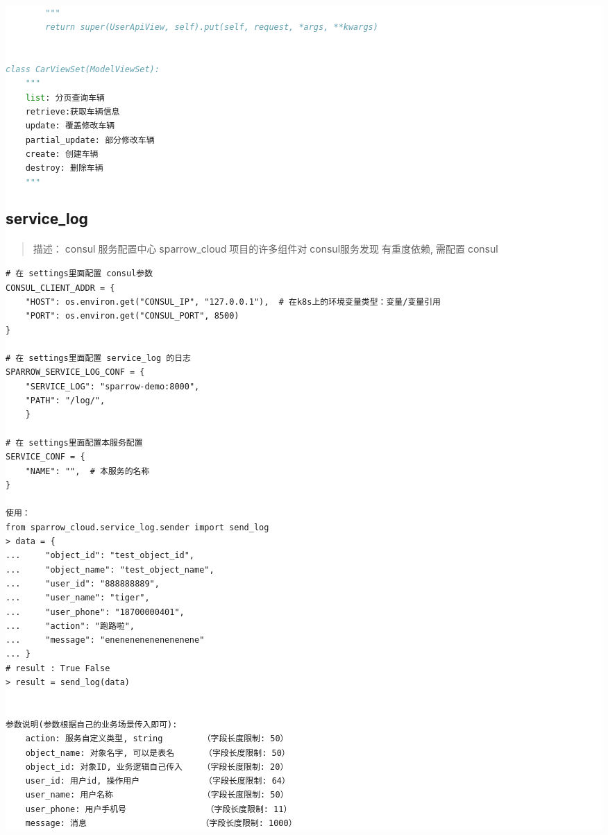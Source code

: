 ```python
        """
        return super(UserApiView, self).put(self, request, *args, **kwargs)


class CarViewSet(ModelViewSet):
    """
    list: 分页查询车辆
    retrieve:获取车辆信息
    update: 覆盖修改车辆
    partial_update: 部分修改车辆
    create: 创建车辆
    destroy: 删除车辆
    """
```

## service_log

> 描述： consul 服务配置中心
> sparrow_cloud 项目的许多组件对 consul服务发现 有重度依赖, 需配置 consul

```
# 在 settings里面配置 consul参数
CONSUL_CLIENT_ADDR = {
    "HOST": os.environ.get("CONSUL_IP", "127.0.0.1"),  # 在k8s上的环境变量类型：变量/变量引用
    "PORT": os.environ.get("CONSUL_PORT", 8500)
}

# 在 settings里面配置 service_log 的日志
SPARROW_SERVICE_LOG_CONF = {
    "SERVICE_LOG": "sparrow-demo:8000",
    "PATH": "/log/",
    }
    
# 在 settings里面配置本服务配置
SERVICE_CONF = {
    "NAME": "",  # 本服务的名称
}

使用：
from sparrow_cloud.service_log.sender import send_log
> data = {
...     "object_id": "test_object_id",
...     "object_name": "test_object_name",
...     "user_id": "888888889",
...     "user_name": "tiger",
...     "user_phone": "18700000401",
...     "action": "跑路啦",
...     "message": "enenenenenenenenene"
... }
# result : True False
> result = send_log(data)


参数说明(参数根据自己的业务场景传入即可):
    action: 服务自定义类型, string        （字段长度限制: 50）
    object_name: 对象名字, 可以是表名      （字段长度限制: 50）
    object_id: 对象ID, 业务逻辑自己传入    （字段长度限制: 20）
    user_id: 用户id, 操作用户             （字段长度限制: 64）
    user_name: 用户名称                  （字段长度限制: 50）
    user_phone: 用户手机号                （字段长度限制: 11）
    message: 消息                       （字段长度限制: 1000）
```
